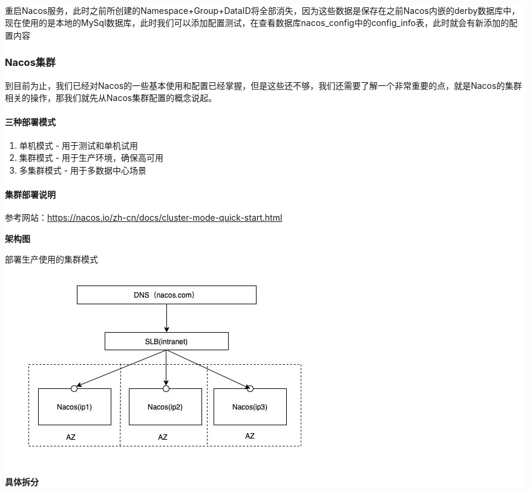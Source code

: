 重启Nacos服务，此时之前所创建的Namespace+Group+DataID将全部消失，因为这些数据是保存在之前Nacos内嵌的derby数据库中，现在使用的是本地的MySql数据库，此时我们可以添加配置测试，在查看数据库nacos_config中的config_info表，此时就会有新添加的配置内容



### Nacos集群

到目前为止，我们已经对Nacos的一些基本使用和配置已经掌握，但是这些还不够，我们还需要了解一个非常重要的点，就是Nacos的集群相关的操作，那我们就先从Nacos集群配置的概念说起。

#### 三种部署模式

1. 单机模式 - 用于测试和单机试用
2. 集群模式 - 用于生产环境，确保高可用
3. 多集群模式 - 用于多数据中心场景

#### 集群部署说明

参考网站：https://nacos.io/zh-cn/docs/cluster-mode-quick-start.html

**架构图**

部署生产使用的集群模式

![image-20210927163629652](沈俊杰-马士兵笔记-微服务.assets/image-20210927163629652.png)

**具体拆分**
